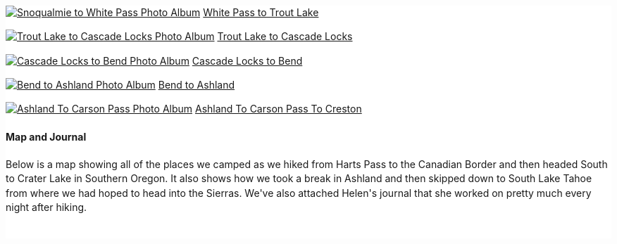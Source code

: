 <a href="https://photos.app.goo.gl/zCkfGBbvRvkCPtFK7" target=”_blank”><img src="/images/image-gallery.png" title="Snoqualmie to White Pass Photo Album" alt="Snoqualmie to White Pass Photo Album" height="50"></a> [White Pass to Trout Lake](https://photos.app.goo.gl/zCkfGBbvRvkCPtFK7)

<a href="https://photos.app.goo.gl/5UQJ23jzkVHBtYwQ6" target=”_blank”><img src="/images/image-gallery.png" title="Trout Lake to Cascade Locks Photo Album" alt="Trout Lake to Cascade Locks Photo Album" height="50"></a> [Trout Lake to Cascade Locks](https://photos.app.goo.gl/5UQJ23jzkVHBtYwQ6)

<a href="https://photos.app.goo.gl/pdXPo2tEWLSU5z1MA" target=”_blank”><img src="/images/image-gallery.png" title="Cascade Locks to Bend Photo Album" alt="Cascade Locks to Bend Photo Album" height="50"></a> [Cascade Locks to Bend](https://photos.app.goo.gl/pdXPo2tEWLSU5z1MA)

<a href="https://photos.app.goo.gl/AGHCEEceGxnhWjsy8" target=”_blank”><img src="/images/image-gallery.png" title="Bend to Ashland Photo Album" alt="Bend to Ashland Photo Album" height="50"></a> [Bend to Ashland](https://photos.app.goo.gl/AGHCEEceGxnhWjsy8)

<a href="https://photos.app.goo.gl/jT4cXG7gZ6pYUAAF6" target=”_blank”><img src="/images/image-gallery.png" title="Ashland To Carson Pass Photo Album" alt="Ashland To Carson Pass Photo Album" height="50"></a> [Ashland To Carson Pass To Creston](https://photos.app.goo.gl/jT4cXG7gZ6pYUAAF6)

#### Map and Journal

Below is a map showing all of the places we camped as we hiked from Harts Pass to the Canadian Border and then headed South to Crater Lake in Southern Oregon. It also shows how we took a break in Ashland and then skipped down to South Lake Tahoe from where we had hoped to head into the Sierras. We've also attached Helen's journal that she worked on pretty much every night after hiking.

<iframe src="https://www.google.com/maps/d/embed?mid=14bzReuaeCGBOHsofaIeH7hkuwlxiLDjz&z=6&ll=44, -122" width="500" height="800"></iframe>

</br>
<iframe width=100% height="800px" src="https://docs.google.com/document/d/e/2PACX-1vRxb2WmuqUUBLiAL4AEw_7QbJvSf2yLkG2fU-vtnVn-O6fEjOxip6qVOZSHpkZe42C8kyFRx2F9YyJj/pub?embedded=true"></iframe>
